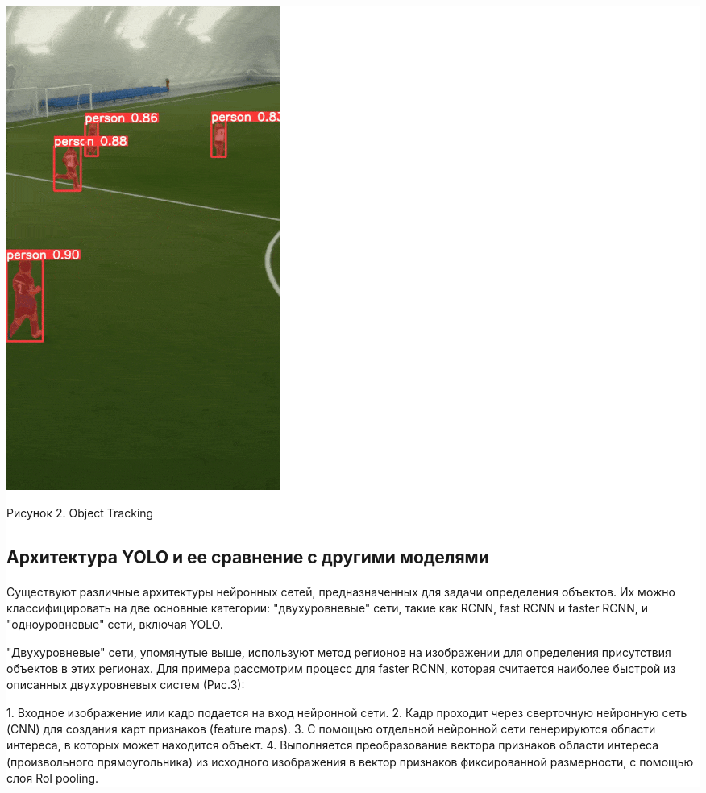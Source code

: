 ![](./img/media/image11.gif)

Рисунок 2. Object Tracking

## Архитектура YOLO и ее сравнение с другими моделями

Существуют различные архитектуры нейронных сетей, предназначенных для задачи определения объектов. Их можно классифицировать на две основные категории: \"двухуровневые\" сети, такие как RCNN, fast RCNN и faster
RCNN, и \"одноуровневые\" сети, включая YOLO.

\"Двухуровневые\" сети, упомянутые выше, используют метод регионов на изображении для определения присутствия объектов в этих регионах. Для примера рассмотрим процесс для faster RCNN, которая считается наиболее быстрой из описанных двухуровневых систем (Рис.3):

1\. Входное изображение или кадр подается на вход нейронной сети.
2\. Кадр проходит через сверточную нейронную сеть (CNN) для создания карт признаков (feature maps).
3\. С помощью отдельной нейронной сети генерируются области интереса, в которых может находится объект.
4\. Выполняется преобразование вектора признаков области интереса
(произвольного прямоугольника) из исходного изображения в вектор
признаков фиксированной размерности, с помощью слоя RoI pooling.
